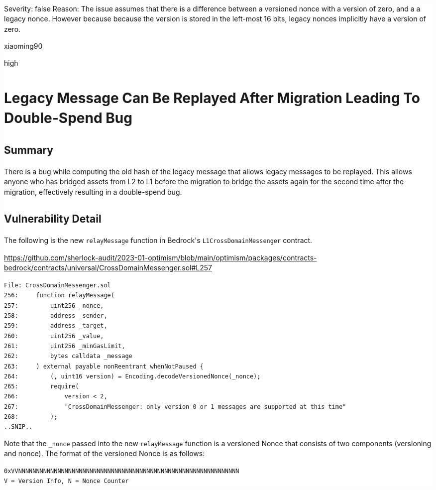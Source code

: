 Severity: false
Reason: The issue assumes that there is a difference between a versioned nonce with a version of zero, and a
        a legacy nonce. However because because the version is stored in the left-most 16 bits, legacy nonces
        implicitly have a version of zero.

xiaoming90

high

# Legacy Message Can Be Replayed After Migration Leading To Double-Spend Bug

## Summary

There is a bug while computing the old hash of the legacy message that allows legacy messages to be replayed. This allows anyone who has bridged assets from L2 to L1 before the migration to bridge the assets again for the second time after the migration, effectively resulting in a double-spend bug.

## Vulnerability Detail

The following is the new `relayMessage` function in Bedrock's `L1CrossDomainMessenger` contract.

https://github.com/sherlock-audit/2023-01-optimism/blob/main/optimism/packages/contracts-bedrock/contracts/universal/CrossDomainMessenger.sol#L257

```solidity
File: CrossDomainMessenger.sol
256:     function relayMessage(
257:         uint256 _nonce,
258:         address _sender,
259:         address _target,
260:         uint256 _value,
261:         uint256 _minGasLimit,
262:         bytes calldata _message
263:     ) external payable nonReentrant whenNotPaused {
264:         (, uint16 version) = Encoding.decodeVersionedNonce(_nonce);
265:         require(
266:             version < 2,
267:             "CrossDomainMessenger: only version 0 or 1 messages are supported at this time"
268:         );
..SNIP..
```

Note that the `_nonce` passed into the new `relayMessage` function is a versioned Nonce that consists of two components (versioning and nonce). The format of the versioned Nonce is as follows:

```solidity
0xVVNNNNNNNNNNNNNNNNNNNNNNNNNNNNNNNNNNNNNNNNNNNNNNNNNNNNNNNNNNNNNN
V = Version Info, N = Nonce Counter
```
